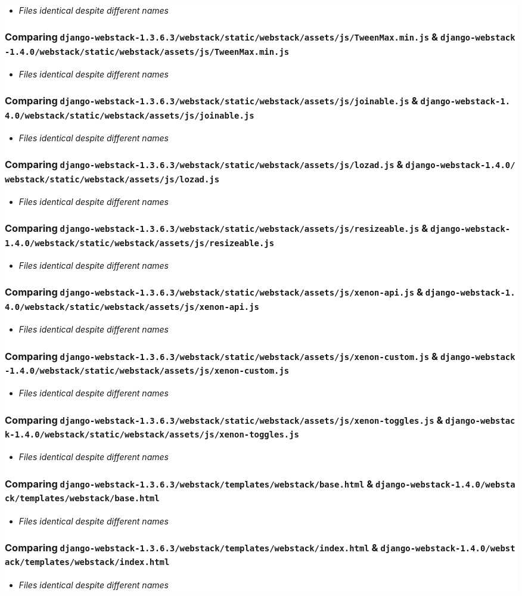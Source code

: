  * *Files identical despite different names*

### Comparing `django-webstack-1.3.6.3/webstack/static/webstack/assets/js/TweenMax.min.js` & `django-webstack-1.4.0/webstack/static/webstack/assets/js/TweenMax.min.js`

 * *Files identical despite different names*

### Comparing `django-webstack-1.3.6.3/webstack/static/webstack/assets/js/joinable.js` & `django-webstack-1.4.0/webstack/static/webstack/assets/js/joinable.js`

 * *Files identical despite different names*

### Comparing `django-webstack-1.3.6.3/webstack/static/webstack/assets/js/lozad.js` & `django-webstack-1.4.0/webstack/static/webstack/assets/js/lozad.js`

 * *Files identical despite different names*

### Comparing `django-webstack-1.3.6.3/webstack/static/webstack/assets/js/resizeable.js` & `django-webstack-1.4.0/webstack/static/webstack/assets/js/resizeable.js`

 * *Files identical despite different names*

### Comparing `django-webstack-1.3.6.3/webstack/static/webstack/assets/js/xenon-api.js` & `django-webstack-1.4.0/webstack/static/webstack/assets/js/xenon-api.js`

 * *Files identical despite different names*

### Comparing `django-webstack-1.3.6.3/webstack/static/webstack/assets/js/xenon-custom.js` & `django-webstack-1.4.0/webstack/static/webstack/assets/js/xenon-custom.js`

 * *Files identical despite different names*

### Comparing `django-webstack-1.3.6.3/webstack/static/webstack/assets/js/xenon-toggles.js` & `django-webstack-1.4.0/webstack/static/webstack/assets/js/xenon-toggles.js`

 * *Files identical despite different names*

### Comparing `django-webstack-1.3.6.3/webstack/templates/webstack/base.html` & `django-webstack-1.4.0/webstack/templates/webstack/base.html`

 * *Files identical despite different names*

### Comparing `django-webstack-1.3.6.3/webstack/templates/webstack/index.html` & `django-webstack-1.4.0/webstack/templates/webstack/index.html`

 * *Files identical despite different names*

